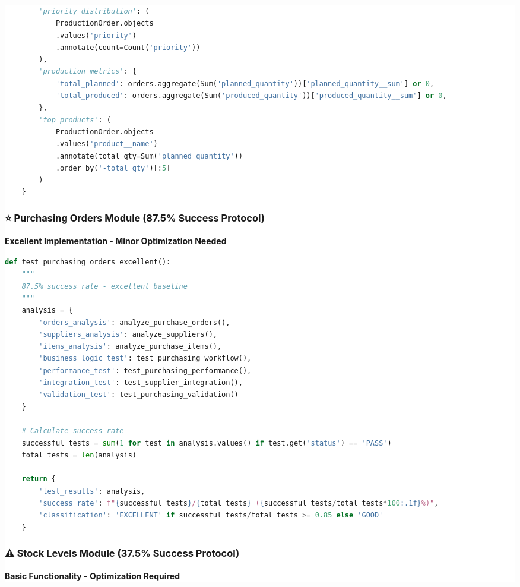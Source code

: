 ```python
        'priority_distribution': (
            ProductionOrder.objects
            .values('priority')
            .annotate(count=Count('priority'))
        ),
        'production_metrics': {
            'total_planned': orders.aggregate(Sum('planned_quantity'))['planned_quantity__sum'] or 0,
            'total_produced': orders.aggregate(Sum('produced_quantity'))['produced_quantity__sum'] or 0,
        },
        'top_products': (
            ProductionOrder.objects
            .values('product__name')
            .annotate(total_qty=Sum('planned_quantity'))
            .order_by('-total_qty')[:5]
        )
    }
```

### **⭐ Purchasing Orders Module (87.5% Success Protocol)**
**Excellent Implementation - Minor Optimization Needed**

```python
def test_purchasing_orders_excellent():
    """
    87.5% success rate - excellent baseline
    """
    analysis = {
        'orders_analysis': analyze_purchase_orders(),
        'suppliers_analysis': analyze_suppliers(),
        'items_analysis': analyze_purchase_items(),
        'business_logic_test': test_purchasing_workflow(),
        'performance_test': test_purchasing_performance(),
        'integration_test': test_supplier_integration(),
        'validation_test': test_purchasing_validation()
    }
    
    # Calculate success rate
    successful_tests = sum(1 for test in analysis.values() if test.get('status') == 'PASS')
    total_tests = len(analysis)
    
    return {
        'test_results': analysis,
        'success_rate': f"{successful_tests}/{total_tests} ({successful_tests/total_tests*100:.1f}%)",
        'classification': 'EXCELLENT' if successful_tests/total_tests >= 0.85 else 'GOOD'
    }
```

### **⚠️ Stock Levels Module (37.5% Success Protocol)**
**Basic Functionality - Optimization Required**
